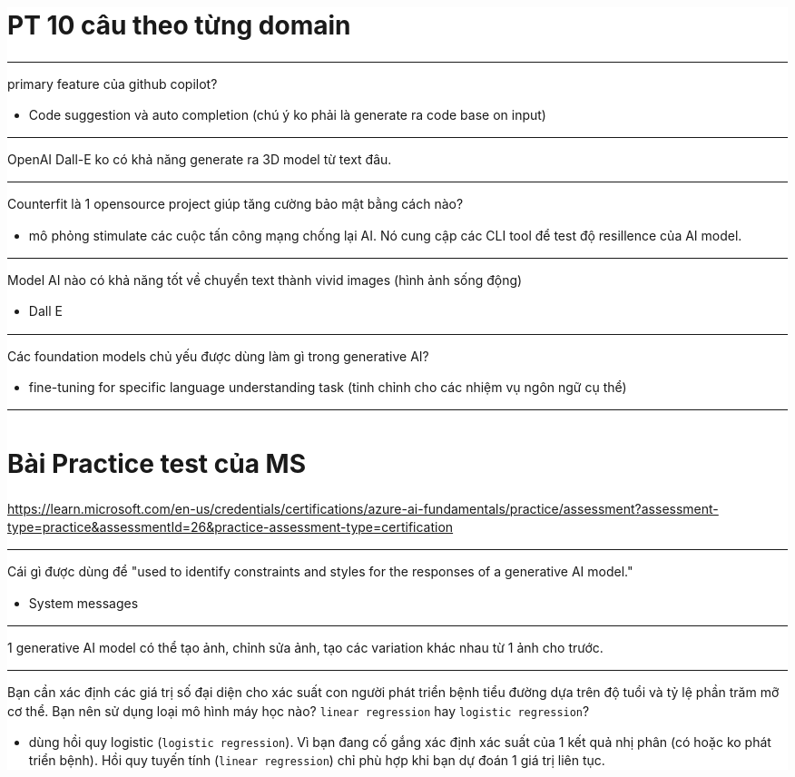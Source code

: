 
# PT 10 câu theo từng domain

---
primary feature của github copilot?

- Code suggestion và auto completion (chú ý ko phải là generate ra code base on input)

---
OpenAI Dall-E ko có khả năng generate ra 3D model từ text đâu.

---
Counterfit là 1 opensource project giúp tăng cường bảo mật bằng cách nào?

- mô phỏng stimulate các cuộc tấn công mạng chống lại AI. Nó cung cập các CLI tool để test độ resillence của AI model.

---
Model AI nào có khả năng tốt về chuyển text thành vivid images (hình ảnh sống động)

- Dall E

---
Các foundation models chủ yếu được dùng làm gì trong generative AI?

- fine-tuning for specific language understanding task
(tinh chỉnh cho các nhiệm vụ ngôn ngữ cụ thể)

---



# Bài Practice test của MS

https://learn.microsoft.com/en-us/credentials/certifications/azure-ai-fundamentals/practice/assessment?assessment-type=practice&assessmentId=26&practice-assessment-type=certification

---
Cái gì được dùng để "used to identify constraints and styles for the responses of a generative AI model."

- System messages

---
1 generative AI model có thể tạo ảnh, chỉnh sửa ảnh, tạo các variation khác nhau từ 1 ảnh cho trước.

---
Bạn cần xác định các giá trị số đại diện cho xác suất con người phát triển bệnh tiểu đường dựa trên độ tuổi và tỷ lệ phần trăm mỡ cơ thể. Bạn nên sử dụng loại mô hình máy học nào? `linear regression` hay `logistic regression`? 

- dùng hồi quy logistic (`logistic regression`). Vì bạn đang cố gắng xác định xác suất của 1 kết quả nhị phân (có hoặc ko phát triển bệnh).
Hồi quy tuyến tính (`linear regression`) chỉ phù hợp khi bạn dự đoán 1 giá trị liên tục.
